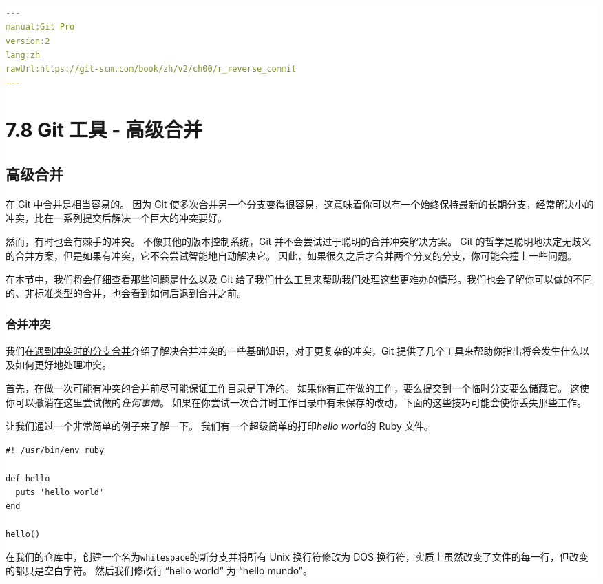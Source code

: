 ```yaml
---
manual:Git Pro
version:2
lang:zh
rawUrl:https://git-scm.com/book/zh/v2/ch00/r_reverse_commit
---
```



# 7.8 Git 工具 - 高级合并

## 高级合并<a name="r_advanced_merging"></a>


在 Git 中合并是相当容易的。 因为 Git 使多次合并另一个分支变得很容易，这意味着你可以有一个始终保持最新的长期分支，经常解决小的冲突，比在一系列提交后解决一个巨大的冲突要好。




然而，有时也会有棘手的冲突。 不像其他的版本控制系统，Git 并不会尝试过于聪明的合并冲突解决方案。 Git 的哲学是聪明地决定无歧义的合并方案，但是如果有冲突，它不会尝试智能地自动解决它。 因此，如果很久之后才合并两个分叉的分支，你可能会撞上一些问题。




在本节中，我们将会仔细查看那些问题是什么以及 Git 给了我们什么工具来帮助我们处理这些更难办的情形。我们也会了解你可以做的不同的、非标准类型的合并，也会看到如何后退到合并之前。



### 合并冲突<a name="_合并冲突"></a>


我们在[遇到冲突时的分支合并](%851 "")介绍了解决合并冲突的一些基础知识，对于更复杂的冲突，Git 提供了几个工具来帮助你指出将会发生什么以及如何更好地处理冲突。




首先，在做一次可能有冲突的合并前尽可能保证工作目录是干净的。 如果你有正在做的工作，要么提交到一个临时分支要么储藏它。 这使你可以撤消在这里尝试做的*任何事情*。 如果在你尝试一次合并时工作目录中有未保存的改动，下面的这些技巧可能会使你丢失那些工作。




让我们通过一个非常简单的例子来了解一下。 我们有一个超级简单的打印<em>hello world</em>的 Ruby 文件。



```
#! /usr/bin/env ruby

def hello
  puts 'hello world'
end

hello()
```




在我们的仓库中，创建一个名为`whitespace`的新分支并将所有 Unix 换行符修改为 DOS 换行符，实质上虽然改变了文件的每一行，但改变的都只是空白字符。 然后我们修改行 “hello world” 为 “hello mundo”。
